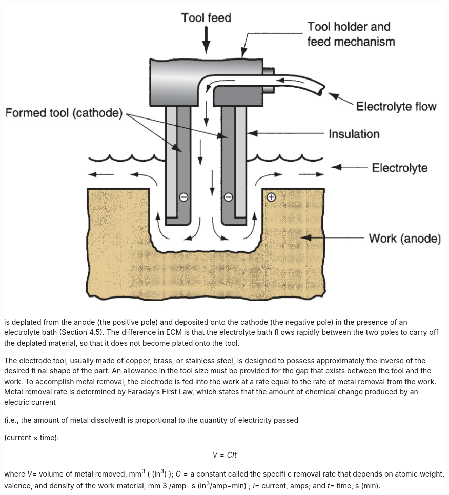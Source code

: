 ![](images/75cfb954be1d19903aa8ab973f4d072b3e4b6d4ec60b9989280e2d0cc72dc749.jpg)  

is deplated from the anode (the positive pole) and deposited onto the cathode (the  negative pole) in the presence of an electrolyte bath (Section 4.5). The difference in  ECM is that the electrolyte bath ﬂ  ows rapidly between the two poles to carry off the  deplated material, so that it does not become plated onto the tool.  

The electrode tool, usually made of copper, brass, or stainless steel, is designed to  possess approximately the inverse of the desired ﬁ  nal shape of the part. An allowance in  the tool size must be provided for the gap that exists between the tool and the work. To  accomplish metal removal, the electrode is fed into the work at a rate equal to the rate  of metal removal from the work. Metal removal rate is determined by Faraday’s First  Law, which states that the amount of chemical change produced by an electric current 

 (i.e., the amount of metal dissolved) is proportional to the quantity of electricity passed 

 (current $\times$  time):  

$$
V=C I t
$$  

where  $V=$  volume of metal removed,  $\mathrm{mm}^{3}$  ( $(\mathrm{in}^{3})$ );  $C=\mathrm{a}$  constant called the speciﬁ  c  removal rate that depends on atomic weight, valence, and density of the work material,  mm 3 /amp- s  $\mathrm{(in^{3}/a m p\mathrm{-min})}$ ;  $I=$  current, amps; and $t=$  time, s (min).  
